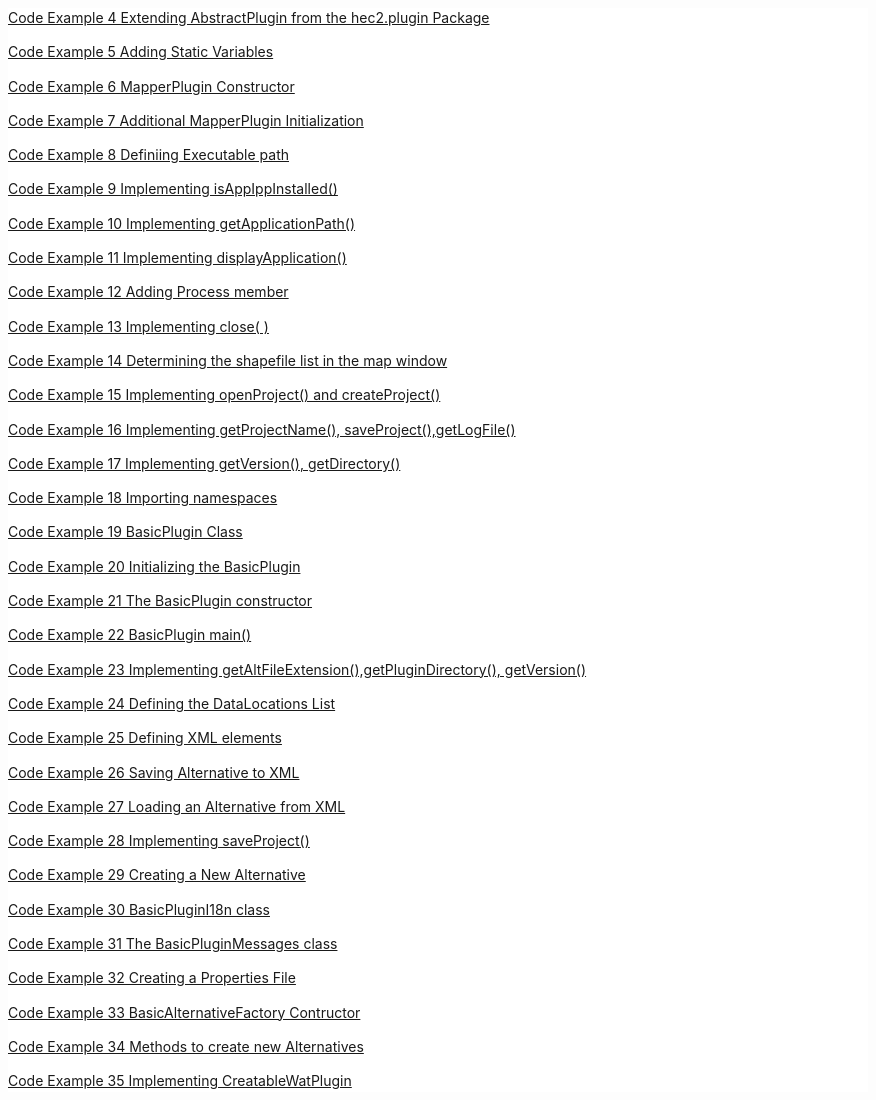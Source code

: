 [Code Example 4 Extending AbstractPlugin from the hec2.plugin Package](#_Toc11049892)

[Code Example 5 Adding Static Variables](#_Toc11049893)

[Code Example 6 MapperPlugin Constructor](#_Toc11049894)

[Code Example 7 Additional MapperPlugin Initialization](#_Toc11049895)

[Code Example 8 Definiing Executable path](#_Toc11049896)

[Code Example 9 Implementing isAppIppInstalled()](#_Toc11049897)

[Code Example 10 Implementing getApplicationPath()](#_Toc11049898)

[Code Example 11 Implementing displayApplication()](#_Toc11049899)

[Code Example 12 Adding Process member](#_Toc11049900)

[Code Example 13 Implementing close( )](#_Toc11049901)

[Code Example 14 Determining the shapefile list in the map window](#_Toc11049902)

[Code Example 15 Implementing openProject() and createProject()](#_Toc11049903)

[Code Example 16 Implementing getProjectName(), saveProject(),getLogFile()](#_Toc11049904)

[Code Example 17 Implementing getVersion(), getDirectory()](#_Toc11049905)

[Code Example 18 Importing namespaces](#_Toc11049906)

[Code Example 19 BasicPlugin Class](#_Toc11049907)

[Code Example 20 Initializing the BasicPlugin](#_Toc11049908)

[Code Example 21 The BasicPlugin constructor](#_Toc11049909)

[Code Example 22 BasicPlugin main()](#_Toc11049910)

[Code Example 23 Implementing getAltFileExtension(),getPluginDirectory(), getVersion()](#_Toc11049911)

[Code Example 24 Defining the DataLocations List](#_Toc11049912)

[Code Example 25 Defining XML elements](#_Toc11049913)

[Code Example 26 Saving Alternative to XML](#_Toc11049914)

[Code Example 27 Loading an Alternative from XML](#_Toc11049915)

[Code Example 28 Implementing saveProject()](#_Toc11049916)

[Code Example 29 Creating a New Alternative](#_Toc11049917)

[Code Example 30 BasicPluginI18n class](#_Toc11049918)

[Code Example 31 The BasicPluginMessages class](#_Toc11049919)

[Code Example 32 Creating a Properties File](#_Toc11049920)

[Code Example 33 BasicAlternativeFactory Contructor](#_Toc11049921)

[Code Example 34 Methods to create new Alternatives](#_Toc11049922)

[Code Example 35 Implementing CreatableWatPlugin](#_Toc11049923)
